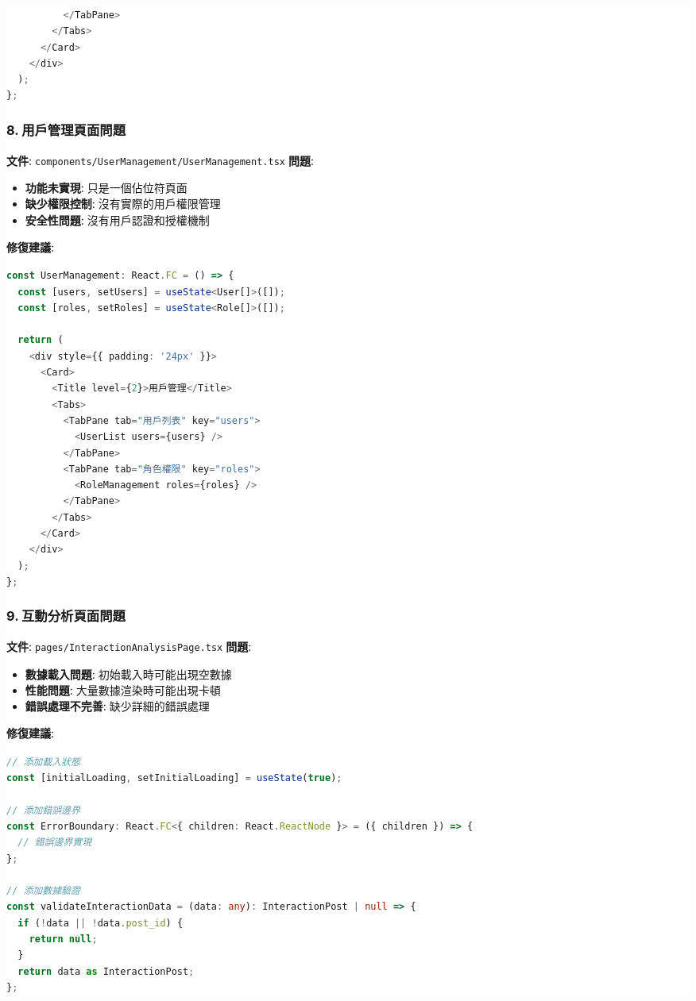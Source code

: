 ```typescript
          </TabPane>
        </Tabs>
      </Card>
    </div>
  );
};
```

### 8. **用戶管理頁面問題**
**文件**: `components/UserManagement/UserManagement.tsx`
**問題**:
- **功能未實現**: 只是一個佔位符頁面
- **缺少權限控制**: 沒有實際的用戶權限管理
- **安全性問題**: 沒有用戶認證和授權機制

**修復建議**:
```typescript
const UserManagement: React.FC = () => {
  const [users, setUsers] = useState<User[]>([]);
  const [roles, setRoles] = useState<Role[]>([]);

  return (
    <div style={{ padding: '24px' }}>
      <Card>
        <Title level={2}>用戶管理</Title>
        <Tabs>
          <TabPane tab="用戶列表" key="users">
            <UserList users={users} />
          </TabPane>
          <TabPane tab="角色權限" key="roles">
            <RoleManagement roles={roles} />
          </TabPane>
        </Tabs>
      </Card>
    </div>
  );
};
```

### 9. **互動分析頁面問題**
**文件**: `pages/InteractionAnalysisPage.tsx`
**問題**:
- **數據載入問題**: 初始載入時可能出現空數據
- **性能問題**: 大量數據渲染時可能出現卡頓
- **錯誤處理不完善**: 缺少詳細的錯誤處理

**修復建議**:
```typescript
// 添加載入狀態
const [initialLoading, setInitialLoading] = useState(true);

// 添加錯誤邊界
const ErrorBoundary: React.FC<{ children: React.ReactNode }> = ({ children }) => {
  // 錯誤邊界實現
};

// 添加數據驗證
const validateInteractionData = (data: any): InteractionPost | null => {
  if (!data || !data.post_id) {
    return null;
  }
  return data as InteractionPost;
};
```
